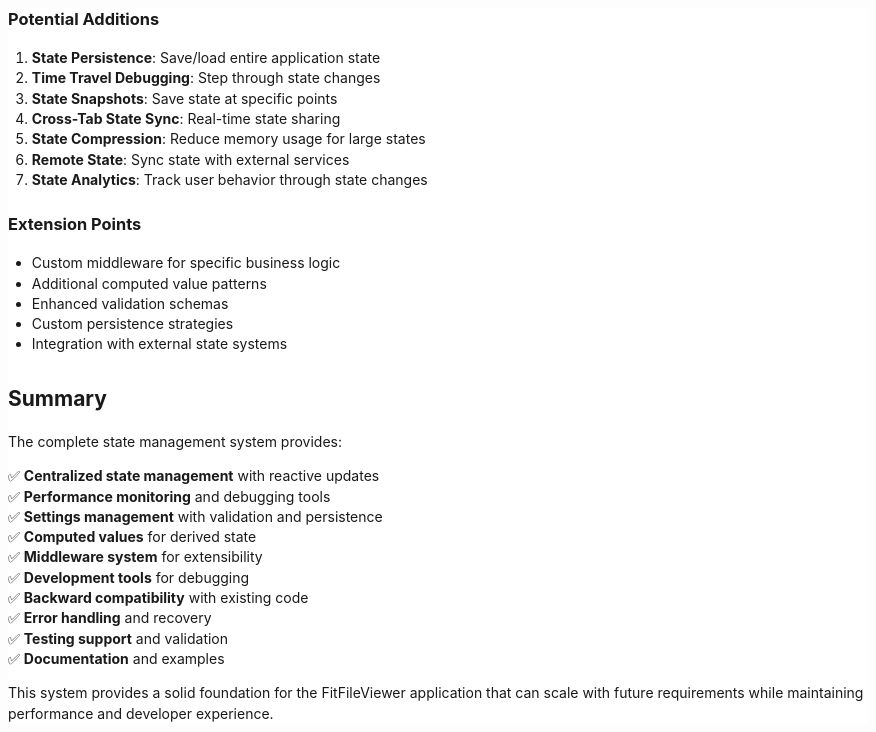 ### Potential Additions

1. **State Persistence**: Save/load entire application state
2. **Time Travel Debugging**: Step through state changes
3. **State Snapshots**: Save state at specific points
4. **Cross-Tab State Sync**: Real-time state sharing
5. **State Compression**: Reduce memory usage for large states
6. **Remote State**: Sync state with external services
7. **State Analytics**: Track user behavior through state changes

### Extension Points

- Custom middleware for specific business logic
- Additional computed value patterns
- Enhanced validation schemas
- Custom persistence strategies
- Integration with external state systems

## Summary

The complete state management system provides:

✅ **Centralized state management** with reactive updates  
✅ **Performance monitoring** and debugging tools  
✅ **Settings management** with validation and persistence  
✅ **Computed values** for derived state  
✅ **Middleware system** for extensibility  
✅ **Development tools** for debugging  
✅ **Backward compatibility** with existing code  
✅ **Error handling** and recovery  
✅ **Testing support** and validation  
✅ **Documentation** and examples

This system provides a solid foundation for the FitFileViewer application that can scale with future requirements while maintaining performance and developer experience.
